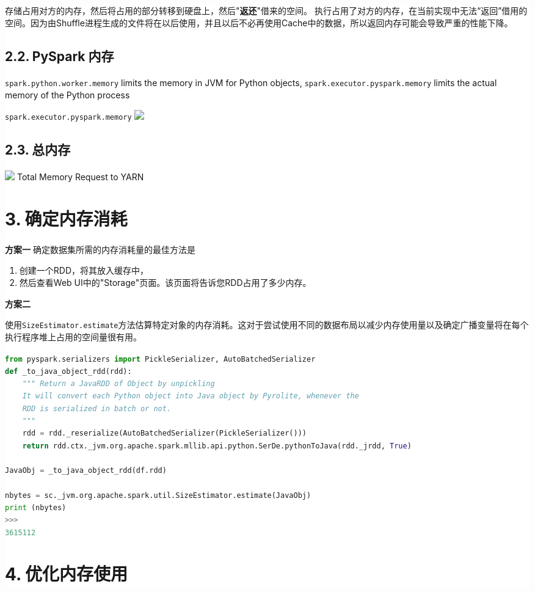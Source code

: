  
存储占用对方的内存，然后将占用的部分转移到硬盘上，然后"**返还**"借来的空间。
执行占用了对方的内存，在当前实现中无法“返回”借用的空间。因为由Shuffle进程生成的文件将在以后使用，并且以后不必再使用Cache中的数据，所以返回内存可能会导致严重的性能下降。

## 2.2. PySpark 内存





`spark.python.worker.memory` limits the memory in JVM for Python objects, 
`spark.executor.pyspark.memory` limits the actual memory of the Python process


`spark.executor.pyspark.memory`
![](https://miro.medium.com/max/501/1*mzfRwPRAiTwi8OdCCSSUQw.png)

## 2.3. 总内存

![](https://miro.medium.com/max/875/1*8yviZQXq9rXgBoup8W-kHA.png)
Total Memory Request to YARN


# 3. 确定内存消耗
**方案一**
确定数据集所需的内存消耗量的最佳方法是
1. 创建一个RDD，将其放入缓存中，
2. 然后查看Web UI中的"Storage"页面。该页面将告诉您RDD占用了多少内存。

**方案二**

使用`SizeEstimator.estimate`方法估算特定对象的内存消耗。这对于尝试使用不同的数据布局以减少内存使用量以及确定广播变量将在每个执行程序堆上占用的空间量很有用。
```python
from pyspark.serializers import PickleSerializer, AutoBatchedSerializer
def _to_java_object_rdd(rdd):  
    """ Return a JavaRDD of Object by unpickling
    It will convert each Python object into Java object by Pyrolite, whenever the
    RDD is serialized in batch or not.
    """
    rdd = rdd._reserialize(AutoBatchedSerializer(PickleSerializer()))
    return rdd.ctx._jvm.org.apache.spark.mllib.api.python.SerDe.pythonToJava(rdd._jrdd, True)

JavaObj = _to_java_object_rdd(df.rdd)

nbytes = sc._jvm.org.apache.spark.util.SizeEstimator.estimate(JavaObj)
print (nbytes)
>>>
3615112
```

# 4. 优化内存使用
